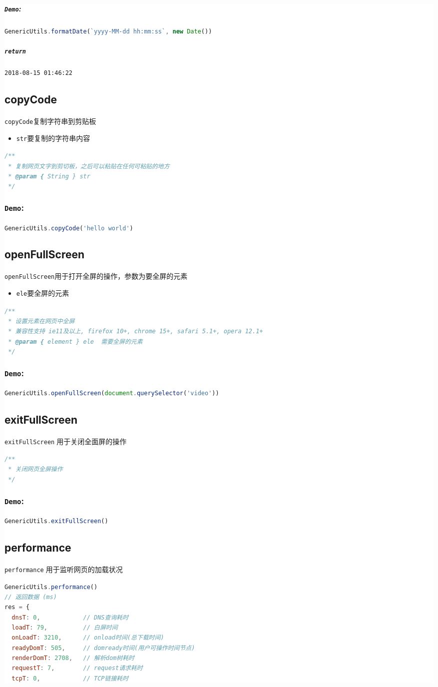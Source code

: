 ##### `Demo`:
```js
GenericUtils.formatDate(`yyyy-MM-dd hh:mm:ss`, new Date())
```
##### `return`
`2018-08-15 01:46:22`

## copyCode
`copyCode`复制字符串到剪贴板
  - `str`要复制的字符串内容
```js
/**
 * 复制网页文字到剪切板，之后可以粘贴在任何可粘贴的地方
 * @param { String } str 
 */
```
### `Demo`:
```js
GenericUtils.copyCode('hello world')
```

## openFullScreen
`openFullScreen`用于打开全屏的操作，参数为要全屏的元素
  - `ele`要全屏的元素
```js
/**
 * 设置元素在网页中全屏
 * 兼容性支持 ie11及以上, firefox 10+, chrome 15+, safari 5.1+, opera 12.1+
 * @param { element } ele  需要全屏的元素
 */
```
### `Demo`:
```js
GenericUtils.openFullScreen(document.querySelector('video'))
```

## exitFullScreen
`exitFullScreen` 用于关闭全面屏的操作
```js
/**
 * 关闭网页全屏操作
 */
```
### `Demo`:
```js
GenericUtils.exitFullScreen()
```

## performance
`performance` 用于监听网页的加载状况
```js
GenericUtils.performance()
// 返回数据 (ms)
res = {
  dnsT: 0,            // DNS查询耗时
  loadT: 79,          // 白屏时间
  onLoadT: 3210,      // onload时间(总下载时间)
  readyDomT: 505,     // domready时间(用户可操作时间节点)
  renderDomT: 2708,   // 解析dom树耗时
  requestT: 7,        // request请求耗时
  tcpT: 0,            // TCP链接耗时
```